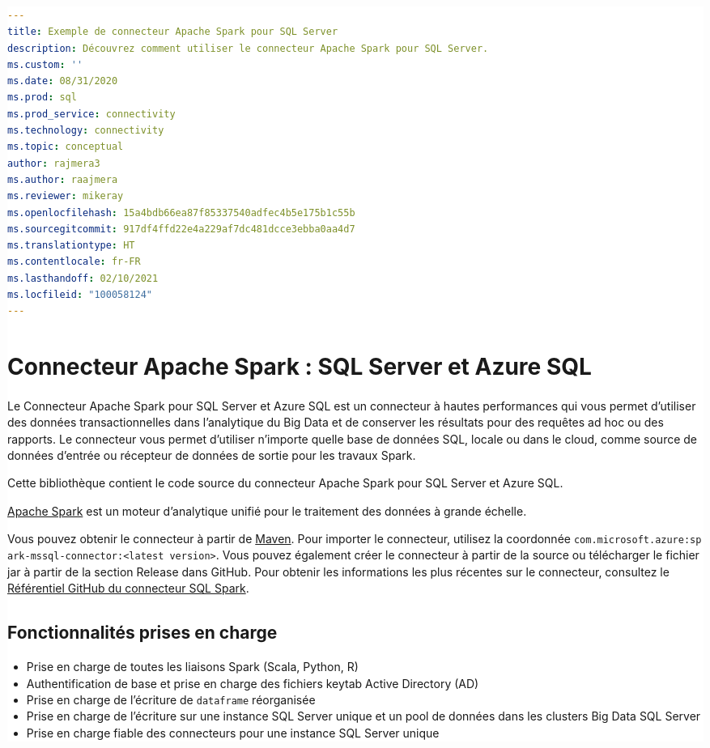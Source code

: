 ```yaml
---
title: Exemple de connecteur Apache Spark pour SQL Server
description: Découvrez comment utiliser le connecteur Apache Spark pour SQL Server.
ms.custom: ''
ms.date: 08/31/2020
ms.prod: sql
ms.prod_service: connectivity
ms.technology: connectivity
ms.topic: conceptual
author: rajmera3
ms.author: raajmera
ms.reviewer: mikeray
ms.openlocfilehash: 15a4bdb66ea87f85337540adfec4b5e175b1c55b
ms.sourcegitcommit: 917df4ffd22e4a229af7dc481dcce3ebba0aa4d7
ms.translationtype: HT
ms.contentlocale: fr-FR
ms.lasthandoff: 02/10/2021
ms.locfileid: "100058124"
---
```

# <a name="apache-spark-connector-sql-server--azure-sql"></a>Connecteur Apache Spark : SQL Server et Azure SQL

Le Connecteur Apache Spark pour SQL Server et Azure SQL est un connecteur à hautes performances qui vous permet d’utiliser des données transactionnelles dans l’analytique du Big Data et de conserver les résultats pour des requêtes ad hoc ou des rapports. Le connecteur vous permet d’utiliser n’importe quelle base de données SQL, locale ou dans le cloud, comme source de données d’entrée ou récepteur de données de sortie pour les travaux Spark.

Cette bibliothèque contient le code source du connecteur Apache Spark pour SQL Server et Azure SQL.

[Apache Spark](https://spark.apache.org/) est un moteur d’analytique unifié pour le traitement des données à grande échelle.

Vous pouvez obtenir le connecteur à partir de [Maven](https://search.maven.org/search?q=spark-mssql-connector). Pour importer le connecteur, utilisez la coordonnée `com.microsoft.azure:spark-mssql-connector:<latest version>`. Vous pouvez également créer le connecteur à partir de la source ou télécharger le fichier jar à partir de la section Release dans GitHub. Pour obtenir les informations les plus récentes sur le connecteur, consultez le [Référentiel GitHub du connecteur SQL Spark](https://github.com/microsoft/sql-spark-connector).

## <a name="supported-features"></a>Fonctionnalités prises en charge

* Prise en charge de toutes les liaisons Spark (Scala, Python, R)
* Authentification de base et prise en charge des fichiers keytab Active Directory (AD)
* Prise en charge de l’écriture de `dataframe` réorganisée
* Prise en charge de l’écriture sur une instance SQL Server unique et un pool de données dans les clusters Big Data SQL Server
* Prise en charge fiable des connecteurs pour une instance SQL Server unique
